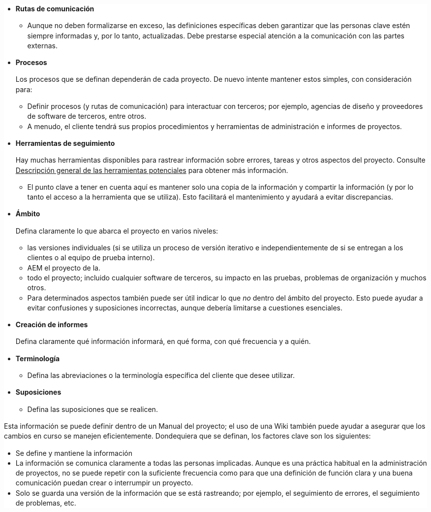 * **Rutas de comunicación**

   * Aunque no deben formalizarse en exceso, las definiciones específicas deben garantizar que las personas clave estén siempre informadas y, por lo tanto, actualizadas. Debe prestarse especial atención a la comunicación con las partes externas.

* **Procesos**

   Los procesos que se definan dependerán de cada proyecto. De nuevo intente mantener estos simples, con consideración para:

   * Definir procesos (y rutas de comunicación) para interactuar con terceros; por ejemplo, agencias de diseño y proveedores de software de terceros, entre otros.
   * A menudo, el cliente tendrá sus propios procedimientos y herramientas de administración e informes de proyectos.

* **Herramientas de seguimiento**

   Hay muchas herramientas disponibles para rastrear información sobre errores, tareas y otros aspectos del proyecto. Consulte [Descripción general de las herramientas potenciales](#overview-of-potential-tools) para obtener más información.

   * El punto clave a tener en cuenta aquí es mantener solo una copia de la información y compartir la información (y por lo tanto el acceso a la herramienta que se utiliza). Esto facilitará el mantenimiento y ayudará a evitar discrepancias.

* **Ámbito**

   Defina claramente lo que abarca el proyecto en varios niveles:

   * las versiones individuales (si se utiliza un proceso de versión iterativo e independientemente de si se entregan a los clientes o al equipo de prueba interno).
   * AEM el proyecto de la.
   * todo el proyecto; incluido cualquier software de terceros, su impacto en las pruebas, problemas de organización y muchos otros.
   * Para determinados aspectos también puede ser útil indicar lo que *no* dentro del ámbito del proyecto. Esto puede ayudar a evitar confusiones y suposiciones incorrectas, aunque debería limitarse a cuestiones esenciales.

* **Creación de informes**

   Defina claramente qué información informará, en qué forma, con qué frecuencia y a quién.

* **Terminología**

   * Defina las abreviaciones o la terminología específica del cliente que desee utilizar.

* **Suposiciones**

   * Defina las suposiciones que se realicen.

Esta información se puede definir dentro de un Manual del proyecto; el uso de una Wiki también puede ayudar a asegurar que los cambios en curso se manejen eficientemente. Dondequiera que se definan, los factores clave son los siguientes:

* Se define y mantiene la información
* La información se comunica claramente a todas las personas implicadas. Aunque es una práctica habitual en la administración de proyectos, no se puede repetir con la suficiente frecuencia como para que una definición de función clara y una buena comunicación puedan crear o interrumpir un proyecto.
* Solo se guarda una versión de la información que se está rastreando; por ejemplo, el seguimiento de errores, el seguimiento de problemas, etc.
